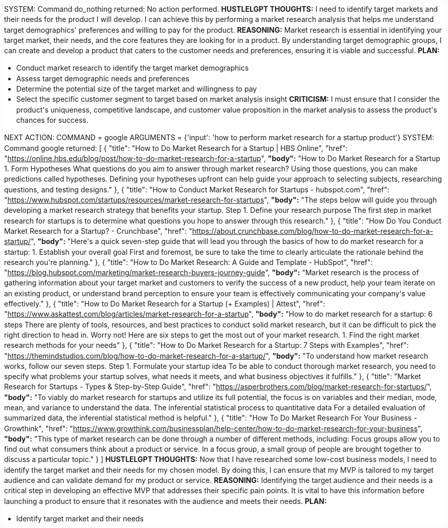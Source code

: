 SYSTEM:  Command do_nothing returned: No action performed.
**HUSTLELGPT THOUGHTS:**  I need to identify target markets and their needs for the product I will develop. I can achieve this by performing a market research analysis that helps me understand target demographics' preferences and willing to pay for the product.
**REASONING:**  Market research is essential in identifying your target market, their needs, and the core features they are looking for in a product. By understanding target demographic groups, I can create and develop a product that caters to the customer needs and preferences, ensuring it is viable and successful.
**PLAN:**
-  Conduct market research to identify the target market demographics
-  Assess target demographic needs and preferences
-  Determine the potential size of the target market and willingness to pay
-  Select the specific customer segment to target based on market analysis insight
**CRITICISM:**  I must ensure that I consider the product's uniqueness, competitive landscape, and customer value proposition in the market analysis to assess the product's chances for success.

NEXT ACTION:  COMMAND = google ARGUMENTS = {'input': 'how to perform market research for a startup product'}
SYSTEM:  Command google returned: [ { "title": "How to Do Market Research for a Startup | HBS Online", "href": "https://online.hbs.edu/blog/post/how-to-do-market-research-for-a-startup", **"body":** "How to Do Market Research for a Startup 1. Form Hypotheses What questions do you aim to answer through market research? Using those questions, you can make predictions called hypotheses. Defining your hypotheses upfront can help guide your approach to selecting subjects, researching questions, and testing designs." }, { "title": "How to Conduct Market Research for Startups - hubspot.com", "href": "https://www.hubspot.com/startups/resources/market-research-for-startups", **"body":** "The steps below will guide you through developing a market research strategy that benefits your startup. Step 1. Define your research purpose The first step in market research for startups is to determine what questions you hope to answer through this research." }, { "title": "How Do You Conduct Market Research for a Startup? - Crunchbase", "href": "https://about.crunchbase.com/blog/how-to-do-market-research-for-a-startup/", **"body":** "Here's a quick seven-step guide that will lead you through the basics of how to do market research for a startup: 1. Establish your overall goal First and foremost, be sure to take the time to clearly articulate the rationale behind the research you're planning." }, { "title": "How to Do Market Research: A Guide and Template - HubSpot", "href": "https://blog.hubspot.com/marketing/market-research-buyers-journey-guide", **"body":** "Market research is the process of gathering information about your target market and customers to verify the success of a new product, help your team iterate on an existing product, or understand brand perception to ensure your team is effectively communicating your company's value effectively." }, { "title": "How to Do Market Research for a Startup (+ Examples) | Attest", "href": "https://www.askattest.com/blog/articles/market-research-for-a-startup", **"body":** "How to do market research for a startup: 6 steps There are plenty of tools, resources, and best practices to conduct solid market research, but it can be difficult to pick the right direction to head in. Worry not! Here are six steps to get the most out of your market research. 1. Find the right market research methods for your needs" }, { "title": "How to Do Market Research for a Startup: 7 Steps with Examples", "href": "https://themindstudios.com/blog/how-to-do-market-research-for-a-startup/", **"body":** "To understand how market research works, follow our seven steps. Step 1. Formulate your startup idea To be able to conduct thorough market research, you need to specify what problems your startup solves, what needs it meets, and what business objectives it fulfills." }, { "title": "Market Research for Startups - Types & Step-by-Step Guide", "href": "https://asperbrothers.com/blog/market-research-for-startups/", **"body":** "To viably do market research for startups and utilize its full potential, the focus is on variables and their median, mode, mean, and variance to understand the data. The inferential statistical process to quantitative data For a detailed evaluation of summarized data, the inferential statistical method is helpful." }, { "title": "How To Do Market Research For Your Business - Growthink", "href": "https://www.growthink.com/businessplan/help-center/how-to-do-market-research-for-your-business", **"body":** "This type of market research can be done through a number of different methods, including: Focus groups allow you to find out what consumers think about a product or service. In a focus group, a small group of people are brought together to discuss a particular topic." } ]
**HUSTLELGPT THOUGHTS:**  Now that I have researched some low-cost business models, I need to identify the target market and their needs for my chosen model. By doing this, I can ensure that my MVP is tailored to my target audience and can validate demand for my product or service.
**REASONING:**  Identifying the target audience and their needs is a critical step in developing an effective MVP that addresses their specific pain points. It is vital to have this information before launching a product to ensure that it resonates with the audience and meets their needs.
**PLAN:**
-  Identify target market and their needs